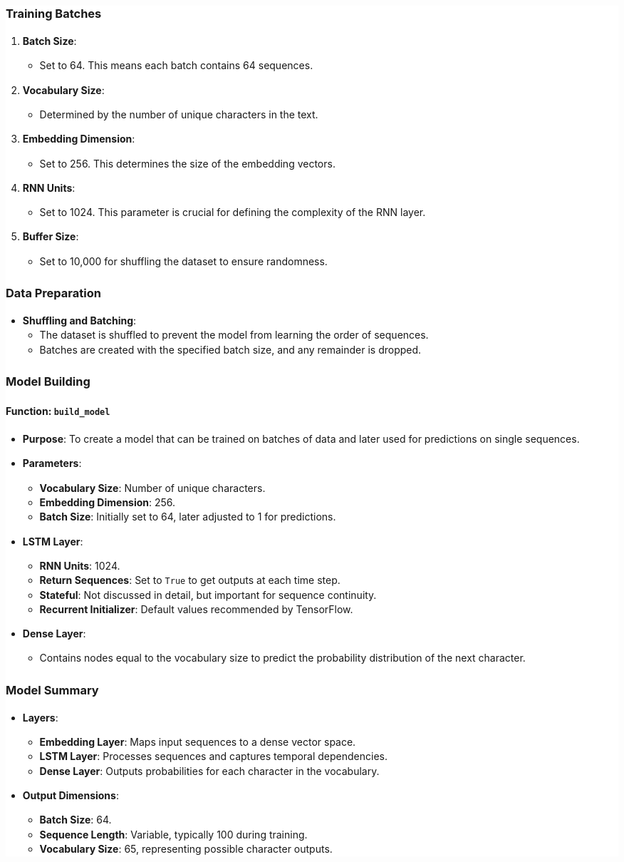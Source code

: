 ### Training Batches

1. **Batch Size**: 
   - Set to 64. This means each batch contains 64 sequences.
   
2. **Vocabulary Size**:
   - Determined by the number of unique characters in the text.

3. **Embedding Dimension**:
   - Set to 256. This determines the size of the embedding vectors.

4. **RNN Units**:
   - Set to 1024. This parameter is crucial for defining the complexity of the RNN layer.

5. **Buffer Size**:
   - Set to 10,000 for shuffling the dataset to ensure randomness.

### Data Preparation

- **Shuffling and Batching**:
  - The dataset is shuffled to prevent the model from learning the order of sequences.
  - Batches are created with the specified batch size, and any remainder is dropped.

### Model Building

#### Function: `build_model`

- **Purpose**: To create a model that can be trained on batches of data and later used for predictions on single sequences.

- **Parameters**:
  - **Vocabulary Size**: Number of unique characters.
  - **Embedding Dimension**: 256.
  - **Batch Size**: Initially set to 64, later adjusted to 1 for predictions.
  
- **LSTM Layer**:
  - **RNN Units**: 1024.
  - **Return Sequences**: Set to `True` to get outputs at each time step.
  - **Stateful**: Not discussed in detail, but important for sequence continuity.
  - **Recurrent Initializer**: Default values recommended by TensorFlow.

- **Dense Layer**:
  - Contains nodes equal to the vocabulary size to predict the probability distribution of the next character.

### Model Summary

- **Layers**:
  - **Embedding Layer**: Maps input sequences to a dense vector space.
  - **LSTM Layer**: Processes sequences and captures temporal dependencies.
  - **Dense Layer**: Outputs probabilities for each character in the vocabulary.

- **Output Dimensions**:
  - **Batch Size**: 64.
  - **Sequence Length**: Variable, typically 100 during training.
  - **Vocabulary Size**: 65, representing possible character outputs.

